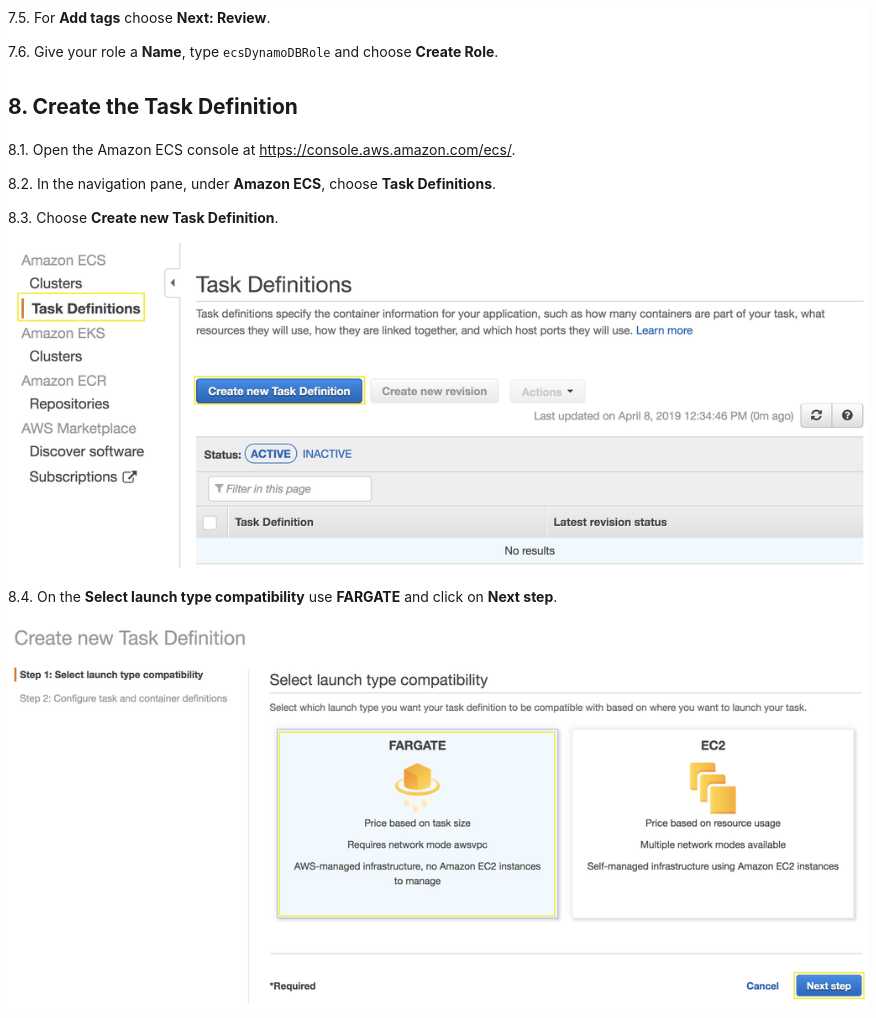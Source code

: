 7.5\. For **Add tags** choose **Next: Review**.

7.6\. Give your role a **Name**, type `ecsDynamoDBRole` and choose **Create Role**.


## 8. Create the Task Definition

8.1\. Open the Amazon ECS console at https://console.aws.amazon.com/ecs/.

8.2\. In the navigation pane, under **Amazon ECS**, choose **Task Definitions**.

8.3\. Choose **Create new Task Definition**.

![Create Task Definition](images/ecs-create-task.png)

8.4\. On the **Select launch type compatibility** use **FARGATE** and click on **Next step**.

![Select Fargate](images/ecs-task-fargate.png)
